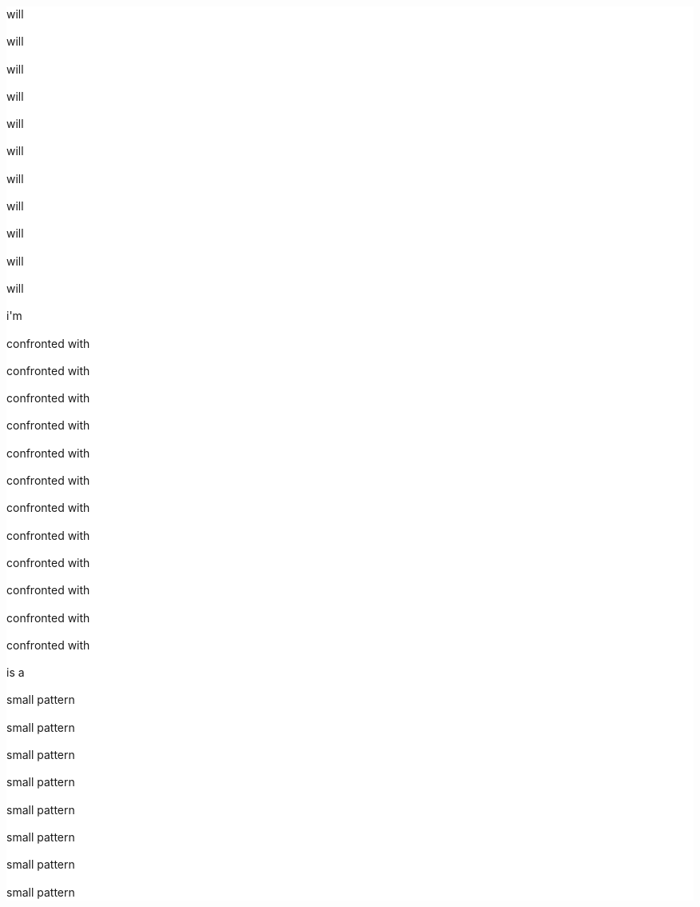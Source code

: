 will

will

will

will

will

will

will

will

will

will

will

 i'm

confronted with

confronted with

confronted with

confronted with

confronted with

confronted with

confronted with

confronted with

confronted with

confronted with

confronted with

confronted with

 is a

small pattern

small pattern

small pattern

small pattern

small pattern

small pattern

small pattern

small pattern
